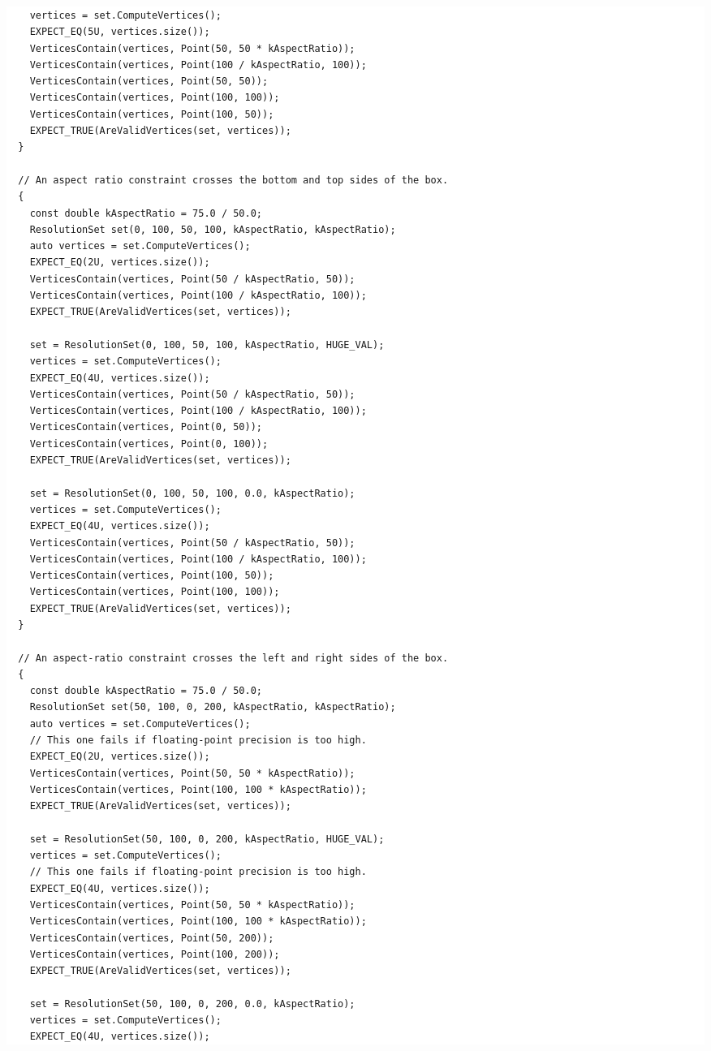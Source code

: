 ```
    vertices = set.ComputeVertices();
    EXPECT_EQ(5U, vertices.size());
    VerticesContain(vertices, Point(50, 50 * kAspectRatio));
    VerticesContain(vertices, Point(100 / kAspectRatio, 100));
    VerticesContain(vertices, Point(50, 50));
    VerticesContain(vertices, Point(100, 100));
    VerticesContain(vertices, Point(100, 50));
    EXPECT_TRUE(AreValidVertices(set, vertices));
  }

  // An aspect ratio constraint crosses the bottom and top sides of the box.
  {
    const double kAspectRatio = 75.0 / 50.0;
    ResolutionSet set(0, 100, 50, 100, kAspectRatio, kAspectRatio);
    auto vertices = set.ComputeVertices();
    EXPECT_EQ(2U, vertices.size());
    VerticesContain(vertices, Point(50 / kAspectRatio, 50));
    VerticesContain(vertices, Point(100 / kAspectRatio, 100));
    EXPECT_TRUE(AreValidVertices(set, vertices));

    set = ResolutionSet(0, 100, 50, 100, kAspectRatio, HUGE_VAL);
    vertices = set.ComputeVertices();
    EXPECT_EQ(4U, vertices.size());
    VerticesContain(vertices, Point(50 / kAspectRatio, 50));
    VerticesContain(vertices, Point(100 / kAspectRatio, 100));
    VerticesContain(vertices, Point(0, 50));
    VerticesContain(vertices, Point(0, 100));
    EXPECT_TRUE(AreValidVertices(set, vertices));

    set = ResolutionSet(0, 100, 50, 100, 0.0, kAspectRatio);
    vertices = set.ComputeVertices();
    EXPECT_EQ(4U, vertices.size());
    VerticesContain(vertices, Point(50 / kAspectRatio, 50));
    VerticesContain(vertices, Point(100 / kAspectRatio, 100));
    VerticesContain(vertices, Point(100, 50));
    VerticesContain(vertices, Point(100, 100));
    EXPECT_TRUE(AreValidVertices(set, vertices));
  }

  // An aspect-ratio constraint crosses the left and right sides of the box.
  {
    const double kAspectRatio = 75.0 / 50.0;
    ResolutionSet set(50, 100, 0, 200, kAspectRatio, kAspectRatio);
    auto vertices = set.ComputeVertices();
    // This one fails if floating-point precision is too high.
    EXPECT_EQ(2U, vertices.size());
    VerticesContain(vertices, Point(50, 50 * kAspectRatio));
    VerticesContain(vertices, Point(100, 100 * kAspectRatio));
    EXPECT_TRUE(AreValidVertices(set, vertices));

    set = ResolutionSet(50, 100, 0, 200, kAspectRatio, HUGE_VAL);
    vertices = set.ComputeVertices();
    // This one fails if floating-point precision is too high.
    EXPECT_EQ(4U, vertices.size());
    VerticesContain(vertices, Point(50, 50 * kAspectRatio));
    VerticesContain(vertices, Point(100, 100 * kAspectRatio));
    VerticesContain(vertices, Point(50, 200));
    VerticesContain(vertices, Point(100, 200));
    EXPECT_TRUE(AreValidVertices(set, vertices));

    set = ResolutionSet(50, 100, 0, 200, 0.0, kAspectRatio);
    vertices = set.ComputeVertices();
    EXPECT_EQ(4U, vertices.size());
```